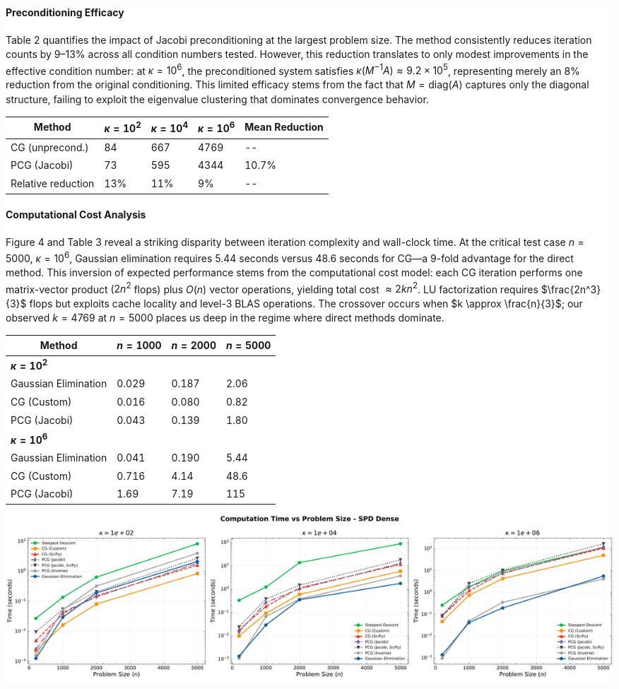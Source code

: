 [^1]: Kahl, P. et al. "The Deflated Conjugate Gradient Method." 2012.

#### Preconditioning Efficacy

Table 2 quantifies the impact of Jacobi preconditioning at the largest problem size. The method consistently reduces iteration counts by 9–13% across all condition numbers tested. However, this reduction translates to only modest improvements in the effective condition number: at $\kappa=10^6$, the preconditioned system satisfies $\kappa(M^{-1}A) \approx 9.2 \times 10^5$, representing merely an 8% reduction from the original conditioning. This limited efficacy stems from the fact that $M = \mathrm{diag}(A)$ captures only the diagonal structure, failing to exploit the eigenvalue clustering that dominates convergence behavior.

| Method           | $\kappa=10^2$ | $\kappa=10^4$ | $\kappa=10^6$ | Mean Reduction |
|------------------|---------------|---------------|---------------|----------------|
| CG (unprecond.)  | 84            | 667           | 4769          | --             |
| PCG (Jacobi)     | 73            | 595           | 4344          | 10.7%          |
| Relative reduction | 13%         | 11%           | 9%            | --             |

#### Computational Cost Analysis

Figure 4 and Table 3 reveal a striking disparity between iteration complexity and wall-clock time. At the critical test case $n=5000$, $\kappa=10^6$, Gaussian elimination requires 5.44 seconds versus 48.6 seconds for CG—a 9-fold advantage for the direct method. This inversion of expected performance stems from the computational cost model: each CG iteration performs one matrix-vector product ($2n^2$ flops) plus $O(n)$ vector operations, yielding total cost $\approx 2kn^2$. LU factorization requires $\frac{2n^3}{3}$ flops but exploits cache locality and level-3 BLAS operations. The crossover occurs when $k \approx \frac{n}{3}$; our observed $k=4769$ at $n=5000$ places us deep in the regime where direct methods dominate.

| Method              | $n=1000$ | $n=2000$ | $n=5000$ |
|---------------------|----------|----------|----------|
| **$\kappa = 10^2$** |          |          |          |
| Gaussian Elimination| 0.029    | 0.187    | 2.06     |
| CG (Custom)         | 0.016    | 0.080    | 0.82     |
| PCG (Jacobi)        | 0.043    | 0.139    | 1.80     |
| **$\kappa = 10^6$** |          |          |          |
| Gaussian Elimination| 0.041    | 0.190    | 5.44     |
| CG (Custom)         | 0.716    | 4.14     | 48.6     |
| PCG (Jacobi)        | 1.69     | 7.19     | 115      |

![Computational time versus problem size across condition numbers. Direct methods remain competitive through $n=5000$, with superiority increasing at higher $\kappa$ due to the $O(kn^2)$ cost of iterative methods with large iteration counts.](imgs/conjugate_gradient/4.time_vs_size_all_kappa_SPD_Dense.pdf)
